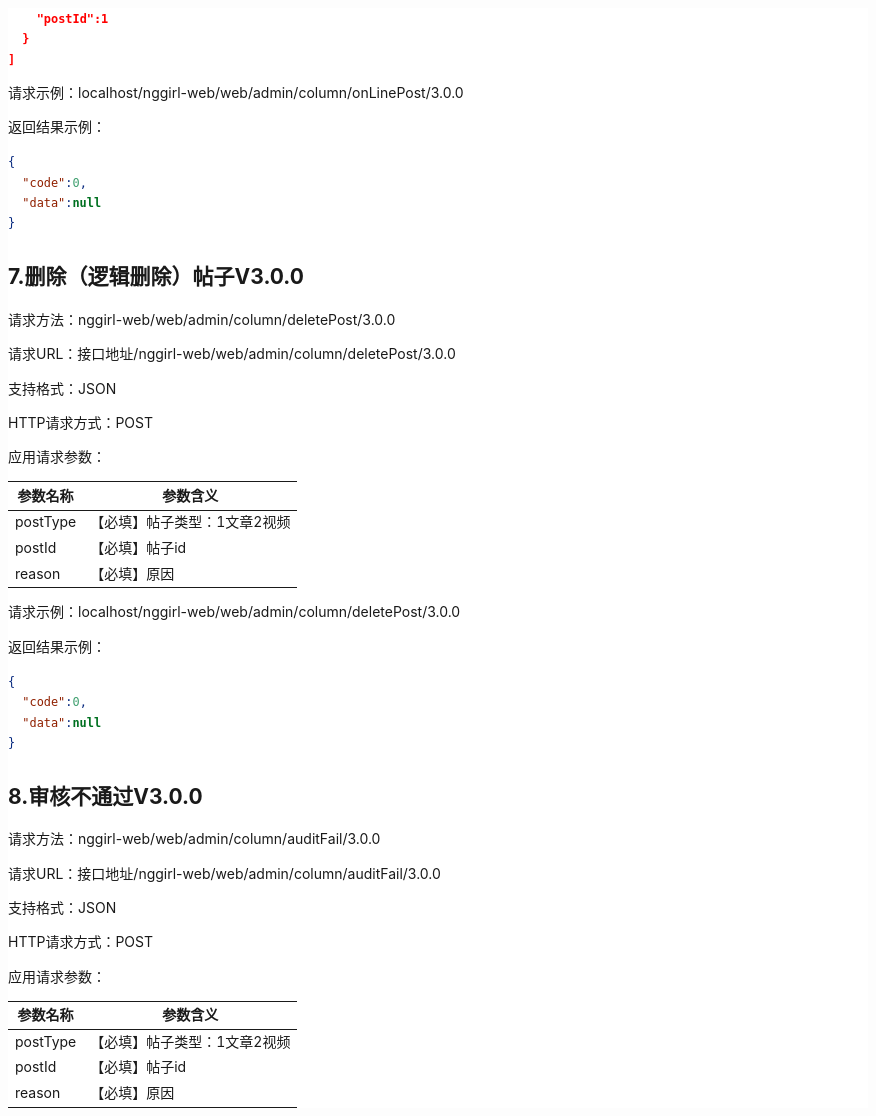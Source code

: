 ```json
    "postId":1
  }
]
```



请求示例：localhost/nggirl-web/web/admin/column/onLinePost/3.0.0

返回结果示例：
```json
{
  "code":0,
  "data":null
}
```

<h2 id="7">7.删除（逻辑删除）帖子V3.0.0</h2>

请求方法：nggirl-web/web/admin/column/deletePost/3.0.0

请求URL：接口地址/nggirl-web/web/admin/column/deletePost/3.0.0

支持格式：JSON

HTTP请求方式：POST

应用请求参数：

|参数名称|参数含义|
|---|---|
|postType|【必填】帖子类型：1文章2视频|
|postId|【必填】帖子id|
|reason|【必填】原因|

请求示例：localhost/nggirl-web/web/admin/column/deletePost/3.0.0

返回结果示例：
```json
{
  "code":0,
  "data":null
}
```

<h2 id="8">8.审核不通过V3.0.0</h2>

请求方法：nggirl-web/web/admin/column/auditFail/3.0.0

请求URL：接口地址/nggirl-web/web/admin/column/auditFail/3.0.0

支持格式：JSON

HTTP请求方式：POST

应用请求参数：

|参数名称|参数含义|
|---|---|
|postType|【必填】帖子类型：1文章2视频|
|postId|【必填】帖子id|
|reason|【必填】原因|
